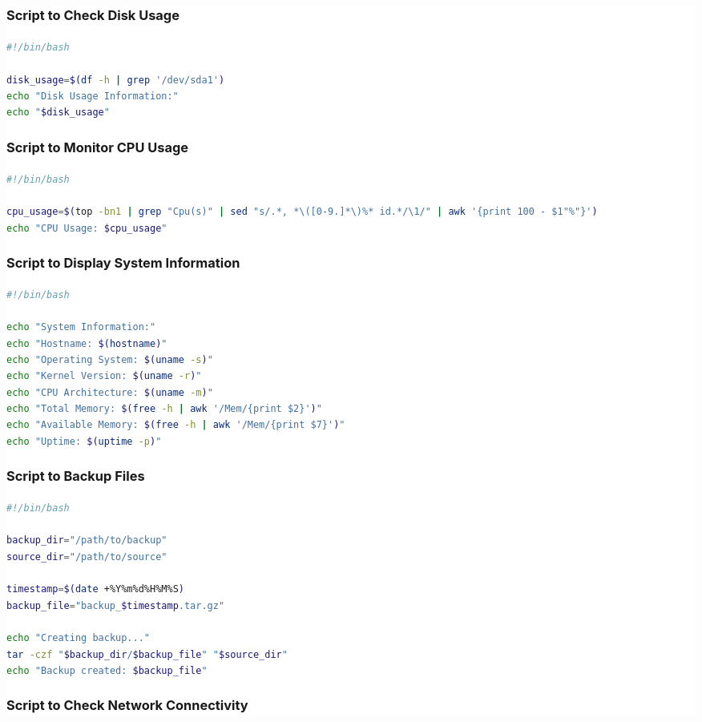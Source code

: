 ### Script to Check Disk Usage

```bash
#!/bin/bash

disk_usage=$(df -h | grep '/dev/sda1')
echo "Disk Usage Information:"
echo "$disk_usage"
```

### Script to Monitor CPU Usage

```bash
#!/bin/bash

cpu_usage=$(top -bn1 | grep "Cpu(s)" | sed "s/.*, *\([0-9.]*\)%* id.*/\1/" | awk '{print 100 - $1"%"}')
echo "CPU Usage: $cpu_usage"
```

### Script to Display System Information

```bash
#!/bin/bash

echo "System Information:"
echo "Hostname: $(hostname)"
echo "Operating System: $(uname -s)"
echo "Kernel Version: $(uname -r)"
echo "CPU Architecture: $(uname -m)"
echo "Total Memory: $(free -h | awk '/Mem/{print $2}')"
echo "Available Memory: $(free -h | awk '/Mem/{print $7}')"
echo "Uptime: $(uptime -p)"
```

### Script to Backup Files

```bash
#!/bin/bash

backup_dir="/path/to/backup"
source_dir="/path/to/source"

timestamp=$(date +%Y%m%d%H%M%S)
backup_file="backup_$timestamp.tar.gz"

echo "Creating backup..."
tar -czf "$backup_dir/$backup_file" "$source_dir"
echo "Backup created: $backup_file"
```

### Script to Check Network Connectivity
